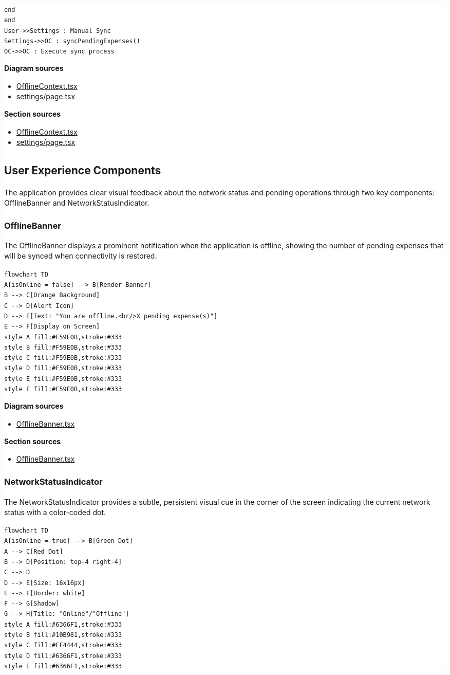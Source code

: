 ```mermaid
end
end
User->>Settings : Manual Sync
Settings->>OC : syncPendingExpenses()
OC->>OC : Execute sync process
```

**Diagram sources**
- [OfflineContext.tsx](file://src/contexts/OfflineContext.tsx#L110-L154)
- [settings/page.tsx](file://src/app/settings/page.tsx#L17-L37)

**Section sources**
- [OfflineContext.tsx](file://src/contexts/OfflineContext.tsx#L110-L154)
- [settings/page.tsx](file://src/app/settings/page.tsx#L17-L37)

## User Experience Components

The application provides clear visual feedback about the network status and pending operations through two key components: OfflineBanner and NetworkStatusIndicator.

### OfflineBanner

The OfflineBanner displays a prominent notification when the application is offline, showing the number of pending expenses that will be synced when connectivity is restored.

```mermaid
flowchart TD
A[isOnline = false] --> B[Render Banner]
B --> C[Orange Background]
C --> D[Alert Icon]
D --> E[Text: "You are offline.<br/>X pending expense(s)"]
E --> F[Display on Screen]
style A fill:#F59E0B,stroke:#333
style B fill:#F59E0B,stroke:#333
style C fill:#F59E0B,stroke:#333
style D fill:#F59E0B,stroke:#333
style E fill:#F59E0B,stroke:#333
style F fill:#F59E0B,stroke:#333
```

**Diagram sources**
- [OfflineBanner.tsx](file://src/components/OfflineBanner.tsx#L1-L26)

**Section sources**
- [OfflineBanner.tsx](file://src/components/OfflineBanner.tsx#L1-L26)

### NetworkStatusIndicator

The NetworkStatusIndicator provides a subtle, persistent visual cue in the corner of the screen indicating the current network status with a color-coded dot.

```mermaid
flowchart TD
A[isOnline = true] --> B[Green Dot]
A --> C[Red Dot]
B --> D[Position: top-4 right-4]
C --> D
D --> E[Size: 16x16px]
E --> F[Border: white]
F --> G[Shadow]
G --> H[Title: "Online"/"Offline"]
style A fill:#6366F1,stroke:#333
style B fill:#10B981,stroke:#333
style C fill:#EF4444,stroke:#333
style D fill:#6366F1,stroke:#333
style E fill:#6366F1,stroke:#333
```